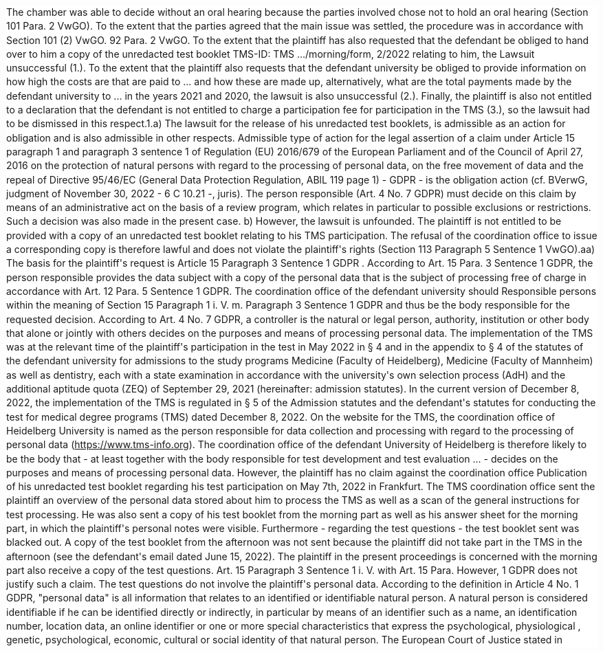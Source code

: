 The chamber was able to decide without an oral hearing because the parties involved chose not to hold an oral hearing (Section 101 Para. 2 VwGO). To the extent that the parties agreed that the main issue was settled, the procedure was in accordance with Section 101 (2) VwGO. 92 Para. 2 VwGO. To the extent that the plaintiff has also requested that the defendant be obliged to hand over to him a copy of the unredacted test booklet TMS-ID: TMS .../morning/form, 2/2022 relating to him, the Lawsuit unsuccessful (1.). To the extent that the plaintiff also requests that the defendant university be obliged to provide information on how high the costs are that are paid to ... and how these are made up, alternatively, what are the total payments made by the defendant university to ... in the years 2021 and 2020, the lawsuit is also unsuccessful (2.). Finally, the plaintiff is also not entitled to a declaration that the defendant is not entitled to charge a participation fee for participation in the TMS (3.), so the lawsuit had to be dismissed in this respect.1.a) The lawsuit for the release of his unredacted test booklets, is admissible as an action for obligation and is also admissible in other respects. Admissible type of action for the legal assertion of a claim under Article 15 paragraph 1 and paragraph 3 sentence 1 of Regulation (EU) 2016/679 of the European Parliament and of the Council of April 27, 2016 on the protection of natural persons with regard to the processing of personal data, on the free movement of data and the repeal of Directive 95/46/EC (General Data Protection Regulation, ABlL 119 page 1) - GDPR - is the obligation action (cf. BVerwG, judgment of November 30, 2022 - 6 C 10.21 -, juris). The person responsible (Art. 4 No. 7 GDPR) must decide on this claim by means of an administrative act on the basis of a review program, which relates in particular to possible exclusions or restrictions. Such a decision was also made in the present case. b) However, the lawsuit is unfounded. The plaintiff is not entitled to be provided with a copy of an unredacted test booklet relating to his TMS participation. The refusal of the coordination office to issue a corresponding copy is therefore lawful and does not violate the plaintiff's rights (Section 113 Paragraph 5 Sentence 1 VwGO).aa) The basis for the plaintiff's request is Article 15 Paragraph 3 Sentence 1 GDPR . According to Art. 15 Para. 3 Sentence 1 GDPR, the person responsible provides the data subject with a copy of the personal data that is the subject of processing free of charge in accordance with Art. 12 Para. 5 Sentence 1 GDPR. The coordination office of the defendant university should Responsible persons within the meaning of Section 15 Paragraph 1 i. V. m. Paragraph 3 Sentence 1 GDPR and thus be the body responsible for the requested decision. According to Art. 4 No. 7 GDPR, a controller is the natural or legal person, authority, institution or other body that alone or jointly with others decides on the purposes and means of processing personal data. The implementation of the TMS was at the relevant time of the plaintiff's participation in the test in May 2022 in § 4 and in the appendix to § 4 of the statutes of the defendant university for admissions to the study programs Medicine (Faculty of Heidelberg), Medicine (Faculty of Mannheim) as well as dentistry, each with a state examination in accordance with the university's own selection process (AdH) and the additional aptitude quota (ZEQ) of September 29, 2021 (hereinafter: admission statutes). In the current version of December 8, 2022, the implementation of the TMS is regulated in § 5 of the Admission statutes and the defendant's statutes for conducting the test for medical degree programs (TMS) dated December 8, 2022. On the website for the TMS, the coordination office of Heidelberg University is named as the person responsible for data collection and processing with regard to the processing of personal data (https://www.tms-info.org). The coordination office of the defendant University of Heidelberg is therefore likely to be the body that - at least together with the body responsible for test development and test evaluation ... - decides on the purposes and means of processing personal data. However, the plaintiff has no claim against the coordination office Publication of his unredacted test booklet regarding his test participation on May 7th, 2022 in Frankfurt. The TMS coordination office sent the plaintiff an overview of the personal data stored about him to process the TMS as well as a scan of the general instructions for test processing. He was also sent a copy of his test booklet from the morning part as well as his answer sheet for the morning part, in which the plaintiff's personal notes were visible. Furthermore - regarding the test questions - the test booklet sent was blacked out. A copy of the test booklet from the afternoon was not sent because the plaintiff did not take part in the TMS in the afternoon (see the defendant's email dated June 15, 2022). The plaintiff in the present proceedings is concerned with the morning part also receive a copy of the test questions. Art. 15 Paragraph 3 Sentence 1 i. V. with Art. 15 Para. However, 1 GDPR does not justify such a claim. The test questions do not involve the plaintiff's personal data. According to the definition in Article 4 No. 1 GDPR, "personal data" is all information that relates to an identified or identifiable natural person. A natural person is considered identifiable if he can be identified directly or indirectly, in particular by means of an identifier such as a name, an identification number, location data, an online identifier or one or more special characteristics that express the psychological, physiological , genetic, psychological, economic, cultural or social identity of that natural person. The European Court of Justice stated in
